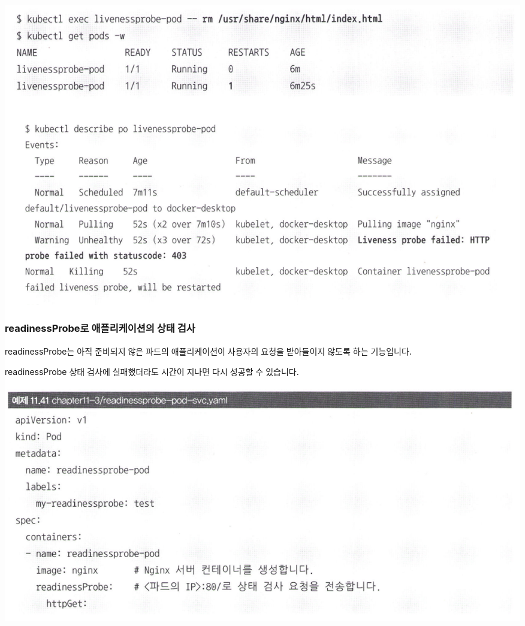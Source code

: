 ![2.15](../images/11.3/2.15.png)

![2.16](../images/11.3/2.16.png)


### readinessProbe로 애플리케이션의 상태 검사
readinessProbe는 아직 준비되지 않은 파드의 애플리케이션이 사용자의 요청을 받아들이지 않도록 하는 기능입니다.

readinessProbe 상태 검사에 실패했더라도 시간이 지나면 다시 성공할 수 있습니다. 

![2.17](../images/11.3/2.17.png)